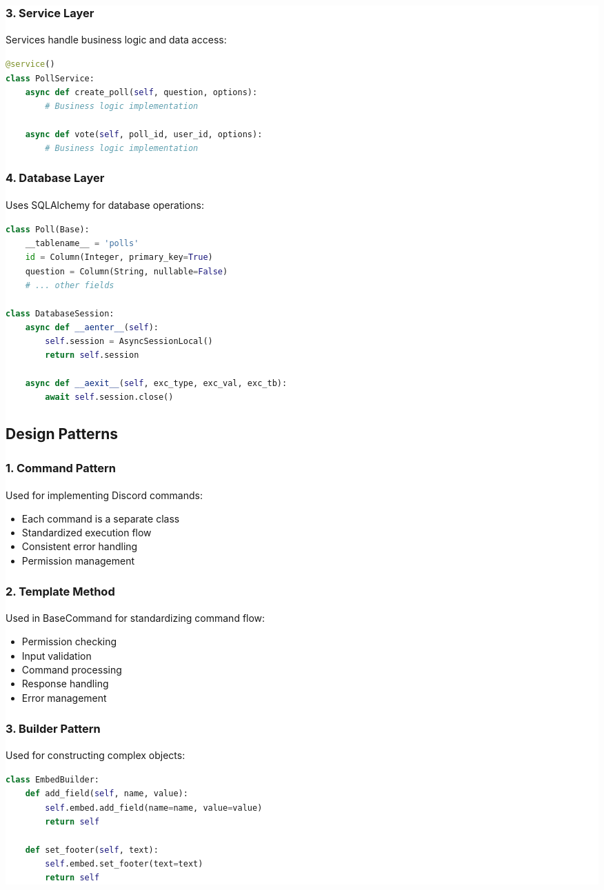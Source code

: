 ### 3. Service Layer

Services handle business logic and data access:
```python
@service()
class PollService:
    async def create_poll(self, question, options):
        # Business logic implementation

    async def vote(self, poll_id, user_id, options):
        # Business logic implementation
```

### 4. Database Layer

Uses SQLAlchemy for database operations:
```python
class Poll(Base):
    __tablename__ = 'polls'
    id = Column(Integer, primary_key=True)
    question = Column(String, nullable=False)
    # ... other fields

class DatabaseSession:
    async def __aenter__(self):
        self.session = AsyncSessionLocal()
        return self.session

    async def __aexit__(self, exc_type, exc_val, exc_tb):
        await self.session.close()
```

## Design Patterns

### 1. Command Pattern
Used for implementing Discord commands:
- Each command is a separate class
- Standardized execution flow
- Consistent error handling
- Permission management

### 2. Template Method
Used in BaseCommand for standardizing command flow:
- Permission checking
- Input validation
- Command processing
- Response handling
- Error management

### 3. Builder Pattern
Used for constructing complex objects:
```python
class EmbedBuilder:
    def add_field(self, name, value):
        self.embed.add_field(name=name, value=value)
        return self

    def set_footer(self, text):
        self.embed.set_footer(text=text)
        return self
```

